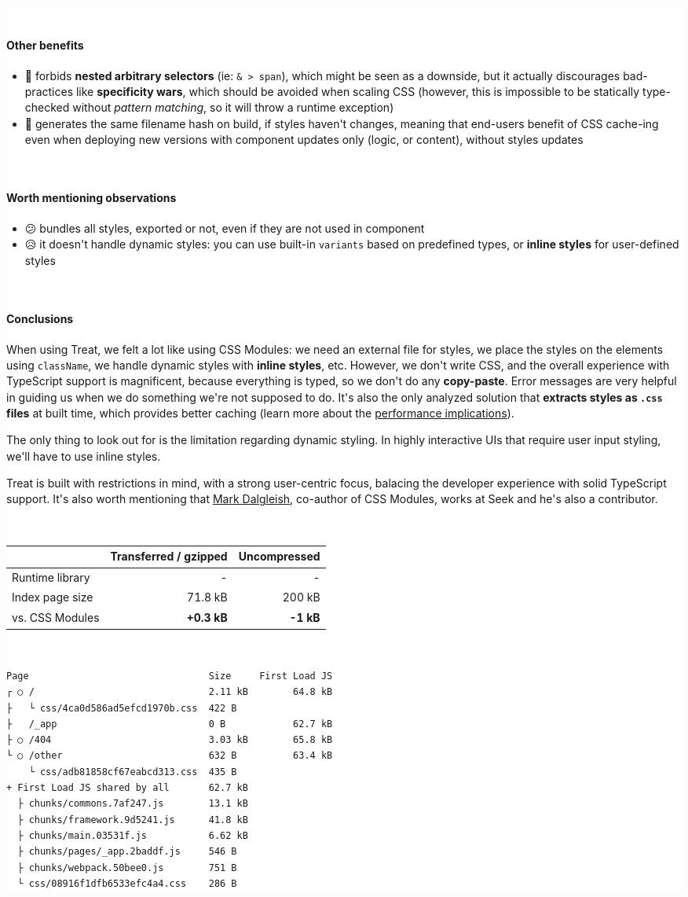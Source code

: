 <br />

#### Other benefits

- 👮 forbids __nested arbitrary selectors__ (ie: `& > span`), which might be seen as a downside, but it actually discourages bad-practices like __specificity wars__, which should be avoided when scaling CSS (however, this is impossible to be statically type-checked without _pattern matching_, so it will throw a runtime exception)
- 🥳 generates the same filename hash on build, if styles haven't changes, meaning that end-users benefit of CSS cache-ing even when deploying new versions with component updates only (logic, or content), without styles updates

<br />

#### Worth mentioning observations

- 😕 bundles all styles, exported or not, even if they are not used in component
- 😥 it doesn't handle dynamic styles: you can use built-in `variants` based on predefined types, or __inline styles__ for user-defined styles

<br />

#### Conclusions

When using Treat, we felt a lot like using CSS Modules: we need an external file for styles, we place the styles on the elements using `className`, we handle dynamic styles with __inline styles__, etc. However, we don't write CSS, and the overall experience with TypeScript support is magnificent, because everything is typed, so we don't do any __copy-paste__. Error messages are very helpful in guiding us when we do something we're not supposed to do. It's also the only analyzed solution that __extracts styles as `.css` files__ at built time, which provides better caching (learn more about the [performance implications](#1-css-file-extraction)).

The only thing to look out for is the limitation regarding dynamic styling. In highly interactive UIs that require user input styling, we'll have to use inline styles.

Treat is built with restrictions in mind, with a strong user-centric focus, balacing the developer experience with solid TypeScript support. It's also worth mentioning that [Mark Dalgleish](https://twitter.com/markdalgleish), co-author of CSS Modules, works at Seek and he's also a contributor.

<br />

|                 | Transferred / gzipped | Uncompressed |
| :-------------- | --------------------: | -----------: |
| Runtime library |                     - |            - |
| Index page size |               71.8 kB |       200 kB |
| vs. CSS Modules |           __+0.3 kB__ |    __-1 kB__ |

<br />

```
Page                                Size     First Load JS
┌ ○ /                               2.11 kB        64.8 kB
├   └ css/4ca0d586ad5efcd1970b.css  422 B
├   /_app                           0 B            62.7 kB
├ ○ /404                            3.03 kB        65.8 kB
└ ○ /other                          632 B          63.4 kB
    └ css/adb81858cf67eabcd313.css  435 B
+ First Load JS shared by all       62.7 kB
  ├ chunks/commons.7af247.js        13.1 kB
  ├ chunks/framework.9d5241.js      41.8 kB
  ├ chunks/main.03531f.js           6.62 kB
  ├ chunks/pages/_app.2baddf.js     546 B
  ├ chunks/webpack.50bee0.js        751 B
  └ css/08916f1dfb6533efc4a4.css    286 B
```
